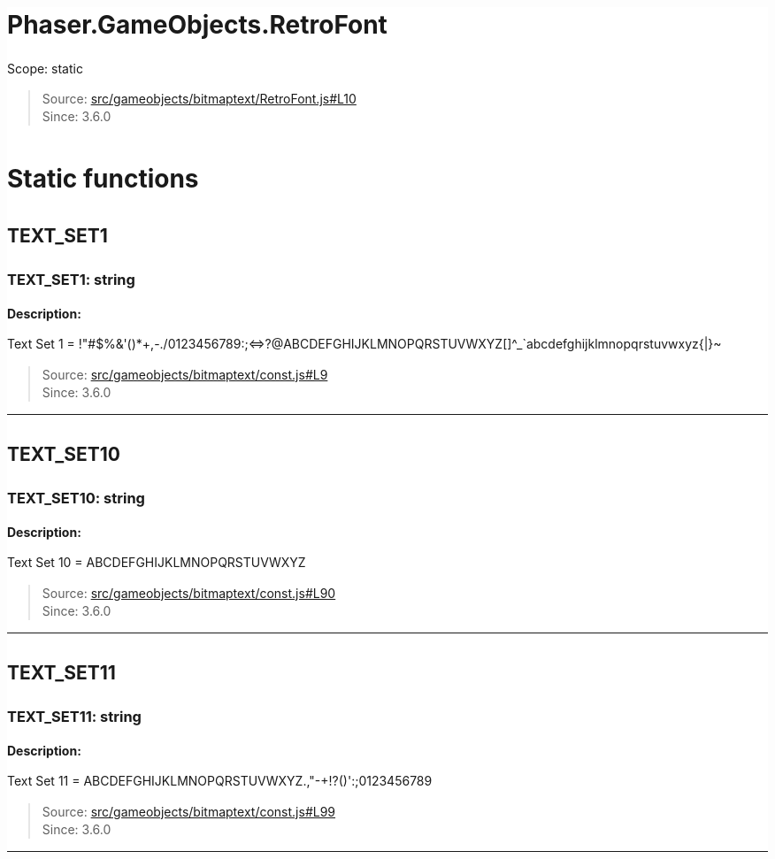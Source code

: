 # Phaser.GameObjects.RetroFont

Scope:
static

> Source: [src/gameobjects/bitmaptext/RetroFont.js#L10](https://github.com/phaserjs/phaser/blob/v3.87.0/src/gameobjects/bitmaptext/RetroFont.js#L10)  
> Since: 3.6.0

# Static functions

## TEXT\_SET1

### TEXT\_SET1: string

**Description:**

Text Set 1 = !"#$%&'()\*+,-./0123456789:;<=>?@ABCDEFGHIJKLMNOPQRSTUVWXYZ[\]^\_`abcdefghijklmnopqrstuvwxyz{|}~

> Source: [src/gameobjects/bitmaptext/const.js#L9](https://github.com/phaserjs/phaser/blob/v3.87.0/src/gameobjects/bitmaptext/const.js#L9)  
> Since: 3.6.0

---

## TEXT\_SET10

### TEXT\_SET10: string

**Description:**

Text Set 10 = ABCDEFGHIJKLMNOPQRSTUVWXYZ

> Source: [src/gameobjects/bitmaptext/const.js#L90](https://github.com/phaserjs/phaser/blob/v3.87.0/src/gameobjects/bitmaptext/const.js#L90)  
> Since: 3.6.0

---

## TEXT\_SET11

### TEXT\_SET11: string

**Description:**

Text Set 11 = ABCDEFGHIJKLMNOPQRSTUVWXYZ.,"-+!?()':;0123456789

> Source: [src/gameobjects/bitmaptext/const.js#L99](https://github.com/phaserjs/phaser/blob/v3.87.0/src/gameobjects/bitmaptext/const.js#L99)  
> Since: 3.6.0

---